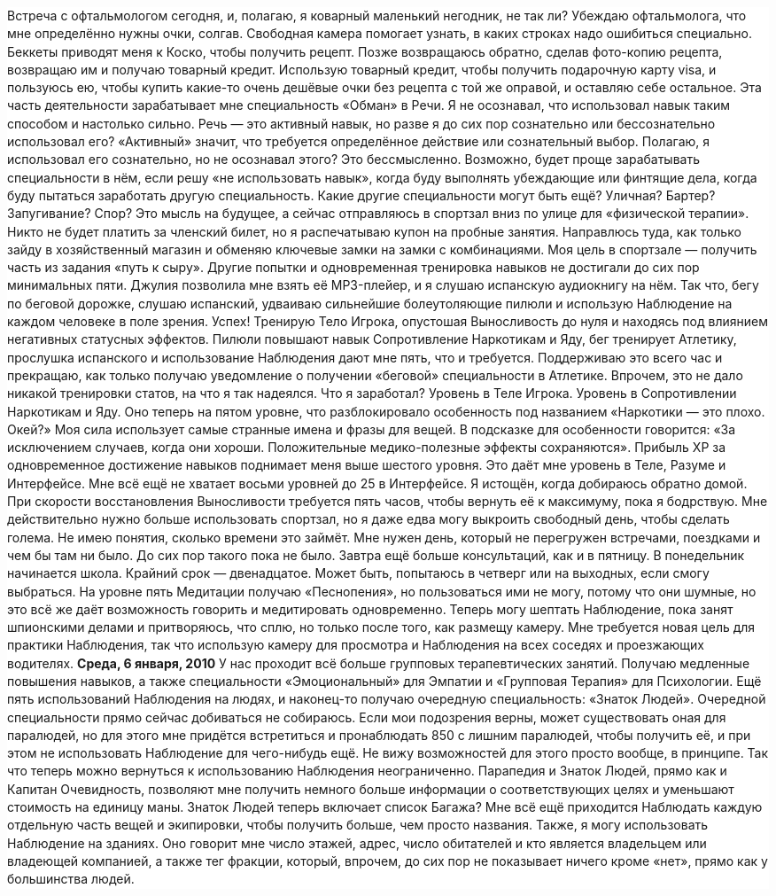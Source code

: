 <empty-line>
Встреча с офтальмологом сегодня, и, полагаю, я коварный маленький негодник, не так ли? Убеждаю офтальмолога, что мне определённо нужны очки, солгав. Свободная камера помогает узнать, в каких строках надо ошибиться специально. Беккеты приводят меня к Коско, чтобы получить рецепт. Позже возвращаюсь обратно, сделав фото-копию рецепта, возвращаю им и получаю товарный кредит. Использую товарный кредит, чтобы получить подарочную карту visa, и пользуюсь ею, чтобы купить какие-то очень дешёвые очки без рецепта с той же оправой, и оставляю себе остальное. Эта часть деятельности зарабатывает мне специальность «Обман» в Речи.
Я не осознавал, что использовал навык таким способом и настолько сильно. Речь — это активный навык, но разве я до сих пор сознательно или бессознательно использовал его? «Активный» значит, что требуется определённое действие или сознательный выбор. Полагаю, я использовал его сознательно, но не осознавал этого? Это бессмысленно. Возможно, будет проще зарабатывать специальности в нём, если решу «не использовать навык», когда буду выполнять убеждающие или финтящие дела, когда буду пытаться заработать другую специальность. Какие другие специальности могут быть ещё? Уличная? Бартер? Запугивание? Спор?
Это мысль на будущее, а сейчас отправляюсь в спортзал вниз по улице для «физической терапии». Никто не будет платить за членский билет, но я распечатываю купон на пробные занятия. Направлюсь туда, как только зайду в хозяйственный магазин и обменяю ключевые замки на замки с комбинациями.
Моя цель в спортзале — получить часть из задания «путь к сыру». Другие попытки и одновременная тренировка навыков не достигали до сих пор минимальных пяти. Джулия позволила мне взять её MP3-плейер, и я слушаю испанскую аудиокнигу на нём. Так что, бегу по беговой дорожке, слушаю испанский, удваиваю сильнейшие болеутоляющие пилюли и использую Наблюдение на каждом человеке в поле зрения.
Успех! Тренирую Тело Игрока, опустошая Выносливость до нуля и находясь под влиянием негативных статусных эффектов. Пилюли повышают навык Сопротивление Наркотикам и Яду, бег тренирует Атлетику, прослушка испанского и использование Наблюдения дают мне пять, что и требуется. Поддерживаю это всего час и прекращаю, как только получаю уведомление о получении «беговой» специальности в Атлетике. Впрочем, это не дало никакой тренировки статов, на что я так надеялся.
Что я заработал? Уровень в Теле Игрока. Уровень в Сопротивлении Наркотикам и Яду. Оно теперь на пятом уровне, что разблокировало особенность под названием «Наркотики — это плохо. Окей?» Моя сила использует самые странные имена и фразы для вещей. В подсказке для особенности говорится: «За исключением случаев, когда они хороши. Положительные медико-полезные эффекты сохраняются». Прибыль XP за одновременное достижение навыков поднимает меня выше шестого уровня. Это даёт мне уровень в Теле, Разуме и Интерфейсе. Мне всё ещё не хватает восьми уровней до 25 в Интерфейсе.
Я истощён, когда добираюсь обратно домой. При скорости восстановления Выносливости требуется пять часов, чтобы вернуть её к максимуму, пока я бодрствую. Мне действительно нужно больше использовать спортзал, но я даже едва могу выкроить свободный день, чтобы сделать голема. Не имею понятия, сколько времени это займёт. Мне нужен день, который не перегружен встречами, поездками и чем бы там ни было. До сих пор такого пока не было. Завтра ещё больше консультаций, как и в пятницу. В понедельник начинается школа. Крайний срок — двенадцатое. Может быть, попытаюсь в четверг или на выходных, если смогу выбраться.
На уровне пять Медитации получаю «Песнопения», но пользоваться ими не могу, потому что они шумные, но это всё же даёт возможность говорить и медитировать одновременно. Теперь могу шептать Наблюдение, пока занят шпионскими делами и притворяюсь, что сплю, но только после того, как размещу камеру. Мне требуется новая цель для практики Наблюдения, так что использую камеру для просмотра и Наблюдения на всех соседях и проезжающих водителях.
<empty-line>
<b>Среда, 6 января, 2010</b>
<empty-line>
У нас проходит всё больше групповых терапевтических занятий. Получаю медленные повышения навыков, а также специальности «Эмоциональный» для Эмпатии и «Групповая Терапия» для Психологии. Ещё пять использований Наблюдения на людях, и наконец-то получаю очередную специальность: «Знаток Людей». Очередной специальности прямо сейчас добиваться не собираюсь. Если мои подозрения верны, может существовать оная для паралюдей, но для этого мне придётся встретиться и пронаблюдать 850 с лишним паралюдей, чтобы получить её, и при этом не использовать Наблюдение для чего-нибудь ещё. Не вижу возможностей для этого просто вообще, в принципе. Так что теперь можно вернуться к использованию Наблюдения неограниченно. Парапедия и Знаток Людей, прямо как и Капитан Очевидность, позволяют мне получить немного больше информации о соответствующих целях и уменьшают стоимость на единицу маны. Знаток Людей теперь включает список Багажа? Мне всё ещё приходится Наблюдать каждую отдельную часть вещей и экипировки, чтобы получить больше, чем просто названия. Также, я могу использовать Наблюдение на зданиях. Оно говорит мне число этажей, адрес, число обитателей и кто является владельцем или владеющей компанией, а также тег фракции, который, впрочем, до сих пор не показывает ничего кроме «нет», прямо как у большинства людей.